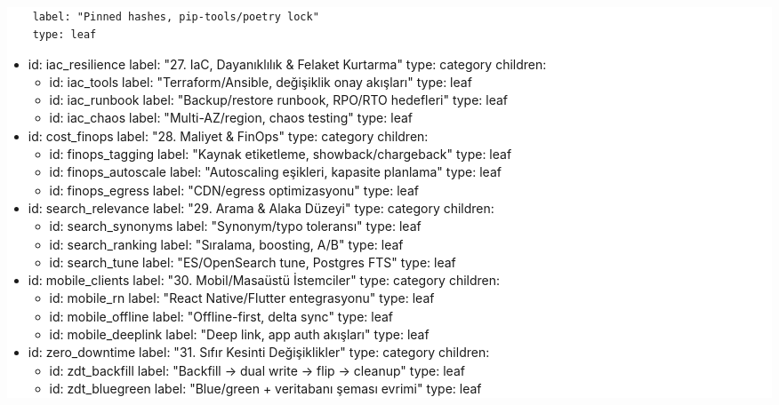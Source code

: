         label: "Pinned hashes, pip-tools/poetry lock"
        type: leaf
  - id: iac_resilience
    label: "27. IaC, Dayanıklılık & Felaket Kurtarma"
    type: category
    children:
      - id: iac_tools
        label: "Terraform/Ansible, değişiklik onay akışları"
        type: leaf
      - id: iac_runbook
        label: "Backup/restore runbook, RPO/RTO hedefleri"
        type: leaf
      - id: iac_chaos
        label: "Multi-AZ/region, chaos testing"
        type: leaf
  - id: cost_finops
    label: "28. Maliyet & FinOps"
    type: category
    children:
      - id: finops_tagging
        label: "Kaynak etiketleme, showback/chargeback"
        type: leaf
      - id: finops_autoscale
        label: "Autoscaling eşikleri, kapasite planlama"
        type: leaf
      - id: finops_egress
        label: "CDN/egress optimizasyonu"
        type: leaf
  - id: search_relevance
    label: "29. Arama & Alaka Düzeyi"
    type: category
    children:
      - id: search_synonyms
        label: "Synonym/typo toleransı"
        type: leaf
      - id: search_ranking
        label: "Sıralama, boosting, A/B"
        type: leaf
      - id: search_tune
        label: "ES/OpenSearch tune, Postgres FTS"
        type: leaf
  - id: mobile_clients
    label: "30. Mobil/Masaüstü İstemciler"
    type: category
    children:
      - id: mobile_rn
        label: "React Native/Flutter entegrasyonu"
        type: leaf
      - id: mobile_offline
        label: "Offline-first, delta sync"
        type: leaf
      - id: mobile_deeplink
        label: "Deep link, app auth akışları"
        type: leaf
  - id: zero_downtime
    label: "31. Sıfır Kesinti Değişiklikler"
    type: category
    children:
      - id: zdt_backfill
        label: "Backfill → dual write → flip → cleanup"
        type: leaf
      - id: zdt_bluegreen
        label: "Blue/green + veritabanı şeması evrimi"
        type: leaf